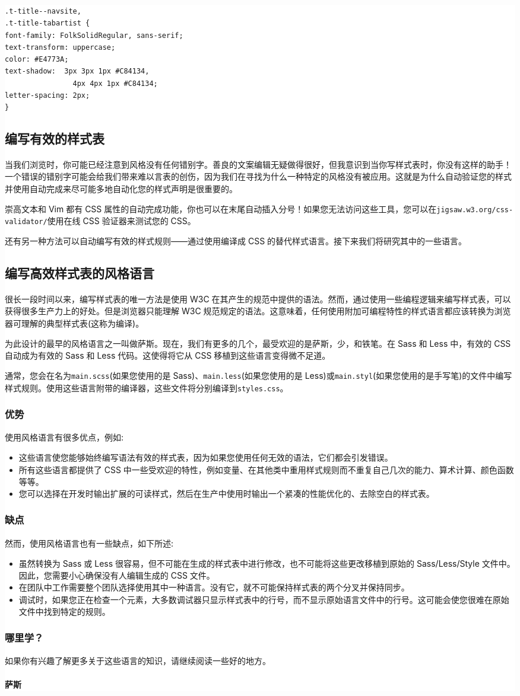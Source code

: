 ```html
.t-title--navsite,
.t-title-tabartist {
font-family: FolkSolidRegular, sans-serif;
text-transform: uppercase;  
color: #E4773A;
text-shadow:  3px 3px 1px #C84134, 
                4px 4px 1px #C84134;  
letter-spacing: 2px;  
}
```

## 编写有效的样式表

当我们浏览时，你可能已经注意到风格没有任何错别字。善良的文案编辑无疑做得很好，但我意识到当你写样式表时，你没有这样的助手！一个错误的错别字可能会给我们带来难以言表的创伤，因为我们在寻找为什么一种特定的风格没有被应用。这就是为什么自动验证您的样式并使用自动完成来尽可能多地自动化您的样式声明是很重要的。

崇高文本和 Vim 都有 CSS 属性的自动完成功能，你也可以在末尾自动插入分号！如果您无法访问这些工具，您可以在`jigsaw.w3.org/css-validator/`使用在线 CSS 验证器来测试您的 CSS。

还有另一种方法可以自动编写有效的样式规则——通过使用编译成 CSS 的替代样式语言。接下来我们将研究其中的一些语言。

## 编写高效样式表的风格语言

很长一段时间以来，编写样式表的唯一方法是使用 W3C 在其产生的规范中提供的语法。然而，通过使用一些编程逻辑来编写样式表，可以获得很多生产力上的好处。但是浏览器只能理解 W3C 规范规定的语法。这意味着，任何使用附加可编程特性的样式语言都应该转换为浏览器可理解的典型样式表(这称为编译)。

为此设计的最早的风格语言之一叫做萨斯。现在，我们有更多的几个，最受欢迎的是萨斯，少，和铁笔。在 Sass 和 Less 中，有效的 CSS 自动成为有效的 Sass 和 Less 代码。这使得将它从 CSS 移植到这些语言变得微不足道。

通常，您会在名为`main.scss`(如果您使用的是 Sass)、`main.less`(如果您使用的是 Less)或`main.styl`(如果您使用的是手写笔)的文件中编写样式规则。使用这些语言附带的编译器，这些文件将分别编译到`styles.css`。

### 优势

使用风格语言有很多优点，例如:

*   这些语言使您能够始终编写语法有效的样式表，因为如果您使用任何无效的语法，它们都会引发错误。
*   所有这些语言都提供了 CSS 中一些受欢迎的特性，例如变量、在其他类中重用样式规则而不重复自己几次的能力、算术计算、颜色函数等等。
*   您可以选择在开发时输出扩展的可读样式，然后在生产中使用时输出一个紧凑的性能优化的、去除空白的样式表。

### 缺点

然而，使用风格语言也有一些缺点，如下所述:

*   虽然转换为 Sass 或 Less 很容易，但不可能在生成的样式表中进行修改，也不可能将这些更改移植到原始的 Sass/Less/Style 文件中。因此，您需要小心确保没有人编辑生成的 CSS 文件。
*   在团队中工作需要整个团队选择使用其中一种语言。没有它，就不可能保持样式表的两个分叉并保持同步。
*   调试时，如果您正在检查一个元素，大多数调试器只显示样式表中的行号，而不显示原始语言文件中的行号。这可能会使您很难在原始文件中找到特定的规则。

### 哪里学？

如果你有兴趣了解更多关于这些语言的知识，请继续阅读一些好的地方。

#### 萨斯
